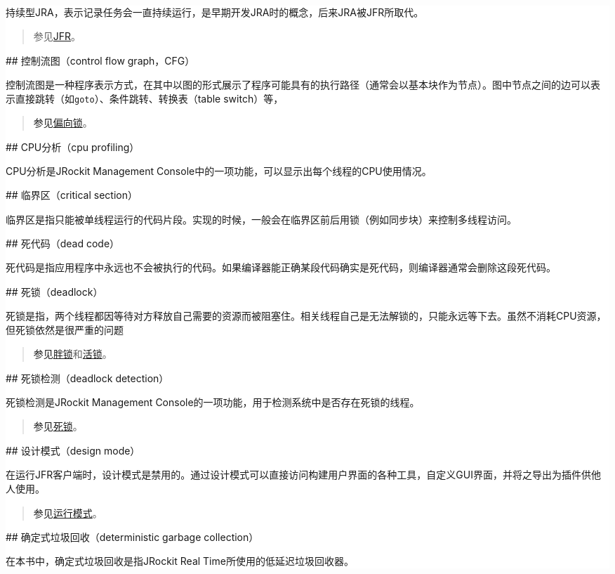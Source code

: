 持续型JRA，表示记录任务会一直持续运行，是早期开发JRA时的概念，后来JRA被JFR所取代。

>参见[JFR][JFR]。

<a name="control_flow_graph" />
## 控制流图（control flow graph，CFG）

控制流图是一种程序表示方式，在其中以图的形式展示了程序可能具有的执行路径（通常会以基本块作为节点）。图中节点之间的边可以表示直接跳转（如`goto`）、条件跳转、转换表（table switch）等，

>参见[偏向锁][biased_locking]。

<a name="cpu_profiling" />
## CPU分析（cpu profiling）

CPU分析是JRockit Management Console中的一项功能，可以显示出每个线程的CPU使用情况。

<a name="critical_section" />
## 临界区（critical section）

临界区是指只能被单线程运行的代码片段。实现的时候，一般会在临界区前后用锁（例如同步块）来控制多线程访问。

<a name="dead_code" />
## 死代码（dead code）

死代码是指应用程序中永远也不会被执行的代码。如果编译器能正确某段代码确实是死代码，则编译器通常会删除这段死代码。

<a name="deadlock" />
## 死锁（deadlock）

死锁是指，两个线程都因等待对方释放自己需要的资源而被阻塞住。相关线程自己是无法解锁的，只能永远等下去。虽然不消耗CPU资源，但死锁依然是很严重的问题

>参见[胖锁][fat_lock]和[活锁][livelock]。

<a name="deadlock_detection" />
## 死锁检测（deadlock detection）

死锁检测是JRockit Management Console的一项功能，用于检测系统中是否存在死锁的线程。

>参见[死锁][deadlock]。

<a name="design_mode" />
## 设计模式（design mode）

在运行JFR客户端时，设计模式是禁用的。通过设计模式可以直接访问构建用户界面的各种工具，自定义GUI界面，并将之导出为插件供他人使用。

>参见[运行模式][run_mode]。

<a name="deterministic_garbage_collection" />
## 确定式垃圾回收（deterministic garbage collection）

在本书中，确定式垃圾回收是指JRockit Real Time所使用的低延迟垃圾回收器。


[AST]:                              #AST                                "抽象语法树"
[IR]:                               #IR                                 "中间表示"
[access_file]:                      #access_file                        "访问文件"
[password_file]:                    #password_file                      "密码文件"
[JMX]:                              #JMX                                "JMX"
[JIT]:                              #JIT                                "JIT"
[mixed_mode_interpretation]:        #mixed_mode_interpretation          "混合模式解释执行"
[adaptive_code_generation]:         #adaptive_code_generation           "自适应代码生成"
[adaptive_memory_management]:       #adaptive_memory_management         "自适应内存管理"
[agent]:                            #agent                              "代理"
[JFR]:                              #JFR                                "JRockit Flight Recorder"
[allocation_profiling]:             #allocation_profiling               "内存分配分析"
[atomic_instruction]:               #atomic_instruction                 "原子指令"
[CAS]:                              #CAS                                "比较并交换"
[automatic_memory_management]:      #automatic_memory_management        "自动内存管理"
[balloon_driver]:                   #balloon_driver                     "膨胀驱动程序"
[virtualization]:                   #virtualization                     "虚拟化"
[guest]:                            #guest                              "客户应用程序"
[hypervisor]:                       #hypervisor                         "虚拟机管理程序"
[control_flow_graph]:               #control_flow_graph                 "控制流图"
[benchmark_driver]:                 #benchmark_driver                   "基准测试驱动"
[biased_locking]:                   #biased_locking                     "偏向锁"
[lazy_unlocking]:                   #lazy_unlocking                     "延迟解锁"
[bytecode]:                         #bytecode                           "字节码"
[bytecode_interpertation]:          #bytecode_interpertation            "字节码解释执行"
[call_profiling]:                   #call_profiling                     "调用分析"
[card]:                             #card                               "卡"
[write_barrier]:                    #write_barrier                      "写屏障"
[generational_garbage_collection]:  #generational_garbage_collection    "分代式垃圾回收"
[card_table]:                       #card_table                         "卡表"
[class_block]:                      #class_block                        "类块"
[object_header]:                    #object_header                      "对象头"
[class_garbage_collection]:         #class_garbage_collection           "类型垃圾回收"
[client_side_template]:             #client_side_template               "客户端模板"
[server_side_template]:             #server_side_template               "服务器端模板"
[optimization_queue]:               #optimization_queue                 "优化队列"
[code_generation_queue]:            #code_generation_queue              "代码生成队列"
[color]:                            #color                              "着色"
[register_allocation]:              #register_allocation                "寄存器分配"
[tracing_garbage_collection]:       #tracing_garbage_collection         "引用追踪垃圾回收"
[compaction]:                       #compaction                         "内存整理"
[fragmentation]:                    #fragmentation                      "碎片化"
[spinlock]:                         #spinlock                           "自旋锁"
[compressed_reference]:             #compressed_reference               "压缩引用"
[reference_compression]:            #reference_compression              "引用压缩"
[reference_decompression]:          #reference_decompression            "引用解压缩"
[concurrent_garbage_collection]:    #concurrent_garbage_collection      "并发垃圾回收"
[parallel_garbage_collection]:      #parallel_garbage_collection        "并行垃圾回收"
[conservative_garbage_collection]:  #conservative_garbage_collection    "保守式垃圾回收"
[exact_garbage_collection]:         #exact_garbage_collection           "准确式垃圾回收"
[livemap]:                          #livemap                            "活动对象图"
[safepoint]:                        #safepoint                          "安全点"
[constant_pool]:                    #constant_pool                      "常量池"
[continuous_JRA]:                   #continuous_JRA                     "持续型JRA"
[cpu_profiling]:                    #cpu_profiling                      "CPU分析"
[critical_section]:                 #critical_section                   "临界区"
[dead_code]:                        #dead_code                          "死代码"
[deadlock]:                         #deadlock                           "死锁"
[fat_lock]:                         #fat_lock                           "胖锁"
[livelock]:                         #livelock                           "活锁"
[deadlock_detection]:               #deadlock_detection                 "死锁检测"
[design_mode]:                      #design_mode                        "设计模式"
[run_mode]:                         #run_mode                           "运行模式"
[deterministic_garbage_collection]: #deterministic_garbage_collection   "确定式垃圾回收"
[latency]:                          #latency                            "延迟"
[diagnostic_command]:               #diagnostic_command                 "诊断命令"
[JRCMD]:                            #JRCMD                              "JRCMD"
[JMAPI]:                            #JMAPI                              "JMAPI"
[JMM]:                              #JMM                                "Java内存模型"
[double_checked_locking]:           #double_checked_locking             "双检查锁"
[driver]:                           #driver                             "驱动程序"
[editor]:                           #editor                             "编辑器"
[RCP]:                              #RCP                                "富客户端平台"
[escape_analysis]:                  #escape_analysis                    "逃逸分析"
[event]:                            #event                              "事件"
[event_type]:                       #event_type                         "事件类型"
[event_attribute]:                  #event_attribute                    "事件属性"
[event_field]:                      #event_field                        "事件域"
[event_settings]:                   #event_settings                     "事件配置"
[exact_profiling]:                  #exact_profiling                    "准确分析"
[sample_based_profiling]:           #sample_based_profiling             "采样分析"
[extension_point]:                  #extension_point                    "扩展点"
[fairness]:                         #fairness                           "公平性"
[thin_lock]:                        #thin_lock                          "瘦锁"
[free_list]:                        #free_list                          "空闲列表"
[GC_strategy]:                      #GC_strategy                        "GC策略"
[GC_heuristic]:                     #GC_heuristic                       "启发式GC"
[GC_pause_ratio]:                   #GC_pause_ratio                     "GC暂停时间比例"
[generation]:                       #generation                         "代"
[heap]:                             #heap                               "堆"
[young_space]:                      #young_space                        "年轻代"
[old_space]:                        #old_space                          "老年代"
[graph_coloring]:                   #graph_coloring                     "图着色"
[spilling]:                         #spilling                           "Spilling"
[graph_fusion]:                     #graph_fusion                       "图融合"
[green_thread]:                     #green_thread                       "绿色线程"
[NxM_thread]:                       #NxM_thread                         "多对多线程模型"
[guard_page]:                       #guard_page                         "保护页"
[hard_real_time]:                   #hard_real_time                     "硬实时"
[soft_real_time]:                   #soft_real_time                     "软实时"
[hardware_prefetching]:             #hardware_prefetching               "硬件预抓取"
[prefetching]:                      #prefetching                        "预抓取"
[software_prefetching]:             #software_prefetching               "软件预抓取"
[native_memory]:                    #native_memory                      "本地堆"
[MIR]:                              #MIR                                "中级中间表示"
[HIR]:                              #HIR                                "高级中间表示"
[LIR]:                              #LIR                                "低级中间表示"
[native_code]:                      #native_code                        "本地代码"
[hosted_hypervisor]:                #hosted_hypervisor                  "托管型虚拟机管理程序"
[native_hypervisor]:                #native_hypervisor                  "本地型虚拟机管理程序"
[inline]:                           #inline                             "内联"
[internal_pointer]:                 #internal_pointer                   "内部指针"
[invocation_counter]:               #invocation_counter                 "调用计数器"
[exact_profiling]:                  #exact_profiling                    "准确分析"
[thread_sampling]:                  #thread_sampling                    "线程采样"
[java_bytecode]:                    #java_bytecode                      "Java字节码"
[JIT_compilation]:                  #JIT_compilation                    "即时编译"
[JMXMAPI]:                          #JMXMAPI                            "JMXMAPI"
[JSR-133]:                          #JSR-133                            "JSR-133"
[JSR-134]:                          #JSR-134                            "JSR-134"
[JSR-292]:                          #JSR-292                            "JSR-292"
[JRCMD]:                            #JRCMD                              "JRCMD"
[JRockit]:                          #JRockit                            "JRockit"
[Memleak]:                          #Memleak                            "JRockit Memory Leak Detector"
[jrockit_mission_control]:          #jrockit_mission_control            "JRockit Mission Control"
[JRA]:                              #JRA                                "JRockit Runtime Analyzer"
[JSR]:                              #JSR                                "JSR"
[MBean_server]:                     #MBean_server                       "MBean服务器"
[keystore]:                         #keystore                           "密钥库"
[truststore]:                       #truststore                         "信任库"
[lane]:                             #lane                               "通道"
[large_page]:                       #large_page                         "大内存页"
[STW]:                              #STW                                "Stopping-the-world"
[latency_threshold]:                #latency_threshold                  "延迟阈值"
[live_object]:                      #live_object                        "存活对象"
[root_set]:                         #root_set                           "根集合"
[live_set]:                         #live_set                           "存活集合"
[live_set_fragmentation]:           #live_set_fragmentation             "存活集合 + 碎片化"
[lock_inflation]:                   #lock_inflation                     "锁膨胀"
[lock_pairing]:                     #lock_pairing                       "锁配对"
[recursive_locking]:                #recursive_locking                  "递归加锁"
[lock_token]:                       #lock_token                         "锁符号"
[lock_word]:                        #lock_word                          "锁字"
[mark_and_sweep]:                   #mark_and_sweep                     "标记-清理"
[master_password]:                  #master_password                    "主密码"
[MD5]:                              #MD5                                "MD5"
[method_garbage_collection]:        #method_garbage_collection          "方法垃圾回收"
[micro_benchmark]:                  #micro_benchmark                    "微基准测试"
[monitor]:                          #monitor                            "监视器"
[name_mangling]:                    #name_mangling                      "名字修饰"
[obfuscation]:                      #obfuscation                        "混淆"
[native_thread]:                    #native_thread                      "本地线程"
[non_contiguous_heap]:              #non_contiguous_heap                "非连续堆"
[NUMA]:                             #NUMA                               "NUMA架构"
[nursery]:                          #nursery                            "新生代"
[object_pooling]:                   #object_pooling                     "对象池"
[OSR]:                              #OSR                                "栈上替换"
[operative_set]:                    #operative_set                      "操作集"
[relational_key]:                   #relational_key                     "关联键"
[out_of_the_box_behavior]:          #out_of_the_box_behavior            "开箱即用"
[overprovisioning]:                 #overprovisioning                   "过渡设计"
[OS_thread]:                        #OS_thread                          "操作系统线程"
[page_protection]:                  #page_protection                    "页保护"
[paravirtualization]:               #paravirtualization                 "半虚拟化"
[PDE]:                              #PDE                                "插件开发环境"
[perspective]:                      #perspective                        "透视图"
[soft_reference]:                   #soft_reference                     "软引用"
[phantom_reference]:                #phantom_reference                  "虚引用"
[TLA]:                              #TLA                                "线程局部区域"
[producer]:                         #producer                           "生产者"
[promotion]:                        #promotion                          "提升"
[read_barrier]:                     #read_barrier                       "读屏障"
[real_time]:                        #real_time                          "实时"
[recording_agent]:                  #recording_agent                    "记录代理"
[recording_engine]:                 #recording_engine                   "记录引擎"
[reference_counting]:               #reference_counting                 "引用计数"
[role]:                             #role                               "角色"
[rollforwarding]:                   #rollforwarding                     "Rollforwarding"
[sample]:                           #sample                             "采样"
[semaphore]:                        #semaphore                          "信号量"
[SSA_form]:                         #SSA_form                           "静态单赋值形式"
[static_compilation]:               #static_compilation                 "静态编译"
[stop_and_copy]:                    #stop_and_copy                      "暂停-拷贝"
[strong_reference]:                 #strong_reference                   "强引用"
[SWT]:                              #SWT                                "Standard Widget Tookit"
[tab_group]:                        #tab_group                          "标签组"
[tab_group_toolbar]:                #tab_group_toolbar                  "标签组工具栏"
[thread_local_allocation]:          #thread_local_allocation            "线程局部分配"
[thread_local_heap]:                #thread_local_heap                  "线程局部堆"
[thread_pooling]:                   #thread_pooling                     "线程池"
[throughout]:                       #throughout                         "吞吐量"
[trampoline]:                       #trampoline                         "Trampoline"
[trigger_action]:                   #trigger_action                     "触发器动作"
[trigger_rule]:                     #trigger_rule                       "触发器规则"
[trigger_condition]:                #trigger_condition                  "触发器条件"
[trigger_constraint]:               #trigger_constraint                 "触发器约束"
[virtual_machine_image]:            #virtual_machine_image              "虚拟机镜像"
[volatile_field]:                   #volatile_field                     "易变域"
[warm_up]:                          #warm_up                            "热身"
[weak_reference]:                   #weak_reference                     "弱引用"